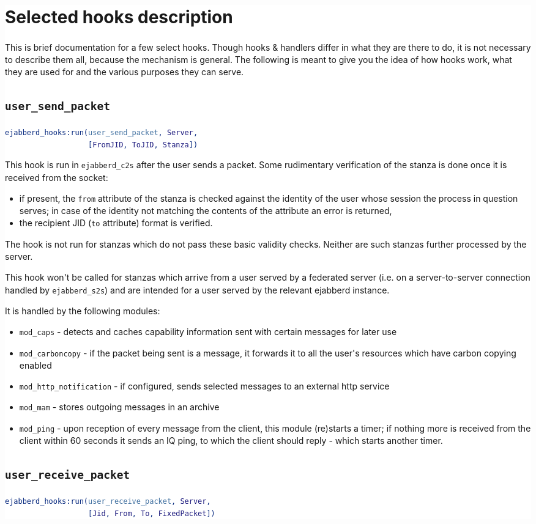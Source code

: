 # Selected hooks description

This is brief documentation for a few select hooks. Though hooks &
handlers differ in what they are there to do, it is not necessary to
describe them all, because the mechanism is general. The following is
meant to give you the idea of how hooks work, what they are used for
and the various purposes they can serve.


## `user_send_packet`

```erlang
ejabberd_hooks:run(user_send_packet, Server,
                   [FromJID, ToJID, Stanza])
```

This hook is run in `ejabberd_c2s` after the user sends a packet.
Some rudimentary verification of the stanza is done once it is received
from the socket:

- if present, the `from` attribute of the stanza is checked against
  the identity of the user whose session the process in question serves;
  in case of the identity not matching the contents of the attribute an error
  is returned,
- the recipient JID (`to` attribute) format is verified.

The hook is not run for stanzas which do not pass these basic validity
checks. Neither are such stanzas further processed by the server.

This hook won't be called for stanzas which arrive from a user served
by a federated server (i.e. on a server-to-server connection handled
by `ejabberd_s2s`) and are intended for a user served by the relevant
ejabberd instance.

It is handled by the following modules:

* `mod_caps` - detects and caches capability information sent with certain messages
for later use

* `mod_carboncopy` - if the packet being sent is a message, it forwards it to all the
user's resources which have carbon copying enabled

* `mod_http_notification` - if configured, sends selected messages to an external
http service

* `mod_mam` - stores outgoing messages in an archive

* `mod_ping` - upon reception of every message from the client, this module (re)starts a timer;
if nothing more is received from the client within 60 seconds it sends an IQ ping, to which the
client should reply - which starts another timer.

## `user_receive_packet`

```erlang
ejabberd_hooks:run(user_receive_packet, Server,
                   [Jid, From, To, FixedPacket])
```


[privacy-lists]: http://xmpp.org/extensions/xep-0016.html